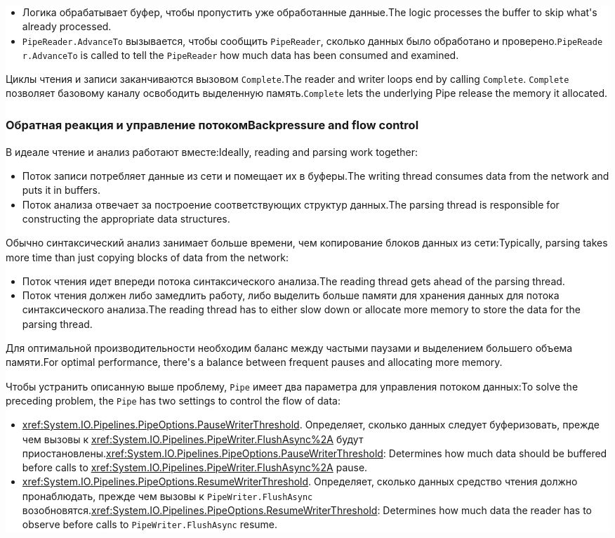 * <span data-ttu-id="29cd7-152">Логика обрабатывает буфер, чтобы пропустить уже обработанные данные.</span><span class="sxs-lookup"><span data-stu-id="29cd7-152">The logic processes the buffer to skip what's already processed.</span></span>
* <span data-ttu-id="29cd7-153">`PipeReader.AdvanceTo` вызывается, чтобы сообщить `PipeReader`, сколько данных было обработано и проверено.</span><span class="sxs-lookup"><span data-stu-id="29cd7-153">`PipeReader.AdvanceTo` is called to tell the `PipeReader` how much data has been consumed and examined.</span></span>

<span data-ttu-id="29cd7-154">Циклы чтения и записи заканчиваются вызовом `Complete`.</span><span class="sxs-lookup"><span data-stu-id="29cd7-154">The reader and writer loops end by calling `Complete`.</span></span> <span data-ttu-id="29cd7-155">`Complete` позволяет базовому каналу освободить выделенную память.</span><span class="sxs-lookup"><span data-stu-id="29cd7-155">`Complete` lets the underlying Pipe release the memory it allocated.</span></span>

### <a name="backpressure-and-flow-control"></a><span data-ttu-id="29cd7-156">Обратная реакция и управление потоком</span><span class="sxs-lookup"><span data-stu-id="29cd7-156">Backpressure and flow control</span></span>

<span data-ttu-id="29cd7-157">В идеале чтение и анализ работают вместе:</span><span class="sxs-lookup"><span data-stu-id="29cd7-157">Ideally, reading and parsing work together:</span></span>

* <span data-ttu-id="29cd7-158">Поток записи потребляет данные из сети и помещает их в буферы.</span><span class="sxs-lookup"><span data-stu-id="29cd7-158">The writing thread consumes data from the network and puts it in buffers.</span></span>
* <span data-ttu-id="29cd7-159">Поток анализа отвечает за построение соответствующих структур данных.</span><span class="sxs-lookup"><span data-stu-id="29cd7-159">The parsing thread is responsible for constructing the appropriate data structures.</span></span>

<span data-ttu-id="29cd7-160">Обычно синтаксический анализ занимает больше времени, чем копирование блоков данных из сети:</span><span class="sxs-lookup"><span data-stu-id="29cd7-160">Typically, parsing takes more time than just copying blocks of data from the network:</span></span>

* <span data-ttu-id="29cd7-161">Поток чтения идет впереди потока синтаксического анализа.</span><span class="sxs-lookup"><span data-stu-id="29cd7-161">The reading thread gets ahead of the parsing thread.</span></span>
* <span data-ttu-id="29cd7-162">Поток чтения должен либо замедлить работу, либо выделить больше памяти для хранения данных для потока синтаксического анализа.</span><span class="sxs-lookup"><span data-stu-id="29cd7-162">The reading thread has to either slow down or allocate more memory to store the data for the parsing thread.</span></span>

<span data-ttu-id="29cd7-163">Для оптимальной производительности необходим баланс между частыми паузами и выделением большего объема памяти.</span><span class="sxs-lookup"><span data-stu-id="29cd7-163">For optimal performance, there's a balance between frequent pauses and allocating more memory.</span></span>

<span data-ttu-id="29cd7-164">Чтобы устранить описанную выше проблему, `Pipe` имеет два параметра для управления потоком данных:</span><span class="sxs-lookup"><span data-stu-id="29cd7-164">To solve the preceding problem, the `Pipe` has two settings to control the flow of data:</span></span>

* <span data-ttu-id="29cd7-165"><xref:System.IO.Pipelines.PipeOptions.PauseWriterThreshold>. Определяет, сколько данных следует буферизовать, прежде чем вызовы к <xref:System.IO.Pipelines.PipeWriter.FlushAsync%2A> будут приостановлены.</span><span class="sxs-lookup"><span data-stu-id="29cd7-165"><xref:System.IO.Pipelines.PipeOptions.PauseWriterThreshold>: Determines how much data should be buffered before calls to <xref:System.IO.Pipelines.PipeWriter.FlushAsync%2A> pause.</span></span>
* <span data-ttu-id="29cd7-166"><xref:System.IO.Pipelines.PipeOptions.ResumeWriterThreshold>. Определяет, сколько данных средство чтения должно пронаблюдать, прежде чем вызовы к `PipeWriter.FlushAsync` возобновятся.</span><span class="sxs-lookup"><span data-stu-id="29cd7-166"><xref:System.IO.Pipelines.PipeOptions.ResumeWriterThreshold>: Determines how much data the reader has to observe before calls to `PipeWriter.FlushAsync` resume.</span></span>
